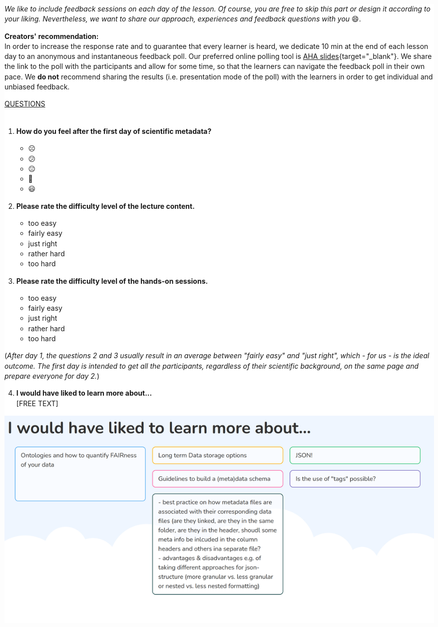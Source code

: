 <i>We like to include feedback sessions on each day of the lesson. Of course, you are free to skip this part or design it according to your liking. Nevertheless, we want to share our approach, experiences and feedback questions with you </i>:smile:.

**Creators' recommendation:**<br>
In order to increase the response rate and to guarantee that every learner is heard, we dedicate 10 min at the end of each lesson day to an anonymous and instantaneous feedback poll. Our preferred online polling tool is [AHA slides](https://ahaslides.com/){target="_blank"}. We share the link to the poll with the participants and allow for some time, so that the learners can navigate the feedback poll in their own pace. We **do not** recommend sharing the results (i.e. presentation mode of the poll) with the learners in order to get individual and unbiased feedback.<br>

<u>QUESTIONS</u><br><br>

1. **How do you feel after the first day of scientific metadata?**
    - :frowning_face:
    - :confused:
    - :neutral_face:
    - :slightly_smiling_face:
    - :smiley: 
    
2. **Please rate the difficulty level of the lecture content.**
    - too easy
    - fairly easy
    - just right
    - rather hard
    - too hard

3. **Please rate the difficulty level of the hands-on sessions.**
    - too easy
    - fairly easy
    - just right
    - rather hard
    - too hard

(<i>After day 1, the questions 2 and 3 usually result in an average between "fairly easy" and "just right", which - for us - is the ideal outcome. The first day is intended to get all the participants, regardless of their scientific background, on the same page and prepare everyone for day 2.</i>)
    
4. **I would have liked to learn more about...**<br>
    [FREE TEXT]

<a href="files/exampleFeedbackDay1.png" target="popup" onclick="window.open('../files/exampleFeedbackDay1.png,'popup','width=1200'); return false;" onMouseOver="document.feedbackDay1.src='../files/CLICKexampleFeedbackDay1.png';" onMouseOut="document.feedbackDay1.src='../files/exampleFeedbackDay1.png';"><span><img src="files/exampleFeedbackDay1.png" name="feedbackDay1"/></span></a>
    